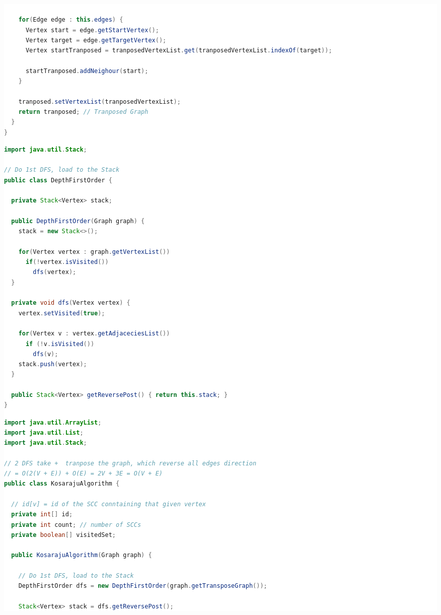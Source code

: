 ```java

    for(Edge edge : this.edges) {
      Vertex start = edge.getStartVertex();
      Vertex target = edge.getTargetVertex();
      Vertex startTranposed = tranposedVertexList.get(tranposedVertexList.indexOf(target));

      startTranposed.addNeighour(start);
    }

    tranposed.setVertexList(tranposedVertexList);
    return tranposed; // Tranposed Graph
  }
}
```

```java
import java.util.Stack;

// Do 1st DFS, load to the Stack
public class DepthFirstOrder {

  private Stack<Vertex> stack;

  public DepthFirstOrder(Graph graph) {
    stack = new Stack<>();

    for(Vertex vertex : graph.getVertexList())
      if(!vertex.isVisited())
        dfs(vertex);
  }

  private void dfs(Vertex vertex) {
    vertex.setVisited(true);

    for(Vertex v : vertex.getAdjaceciesList())
      if (!v.isVisited())
        dfs(v);
    stack.push(vertex);
  }

  public Stack<Vertex> getReversePost() { return this.stack; }
}
```

```java
import java.util.ArrayList;
import java.util.List;
import java.util.Stack;

// 2 DFS take +  tranpose the graph, which reverse all edges direction
// = O(2(V + E)) + O(E) = 2V + 3E = O(V + E)
public class KosarajuAlgorithm {

  // id[v] = id of the SCC conntaining that given vertex
  private int[] id;
  private int count; // number of SCCs
  private boolean[] visitedSet;

  public KosarajuAlgorithm(Graph graph) {

    // Do 1st DFS, load to the Stack
    DepthFirstOrder dfs = new DepthFirstOrder(graph.getTransposeGraph());

    Stack<Vertex> stack = dfs.getReversePost();
```